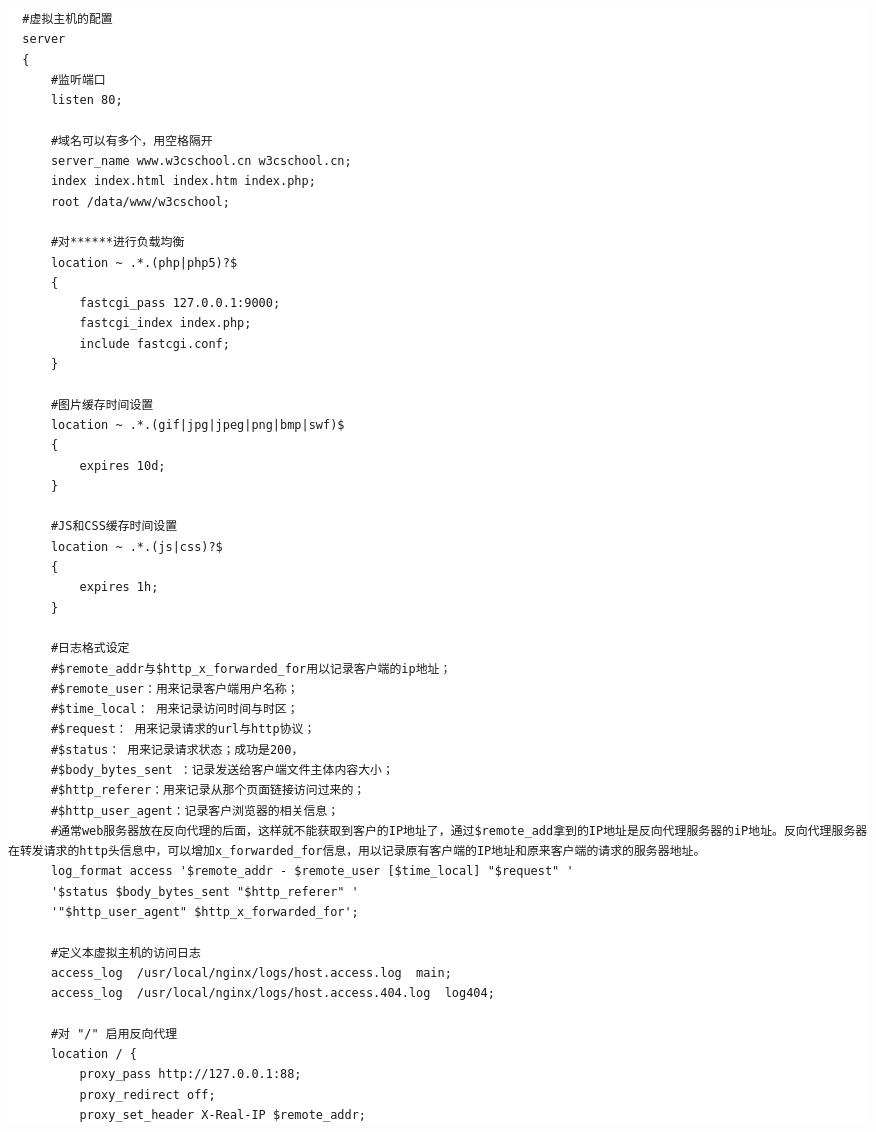        
       
      #虚拟主机的配置
      server
      {
          #监听端口
          listen 80;
  
          #域名可以有多个，用空格隔开
          server_name www.w3cschool.cn w3cschool.cn;
          index index.html index.htm index.php;
          root /data/www/w3cschool;
  
          #对******进行负载均衡
          location ~ .*.(php|php5)?$
          {
              fastcgi_pass 127.0.0.1:9000;
              fastcgi_index index.php;
              include fastcgi.conf;
          }
           
          #图片缓存时间设置
          location ~ .*.(gif|jpg|jpeg|png|bmp|swf)$
          {
              expires 10d;
          }
           
          #JS和CSS缓存时间设置
          location ~ .*.(js|css)?$
          {
              expires 1h;
          }
           
          #日志格式设定
          #$remote_addr与$http_x_forwarded_for用以记录客户端的ip地址；
          #$remote_user：用来记录客户端用户名称；
          #$time_local： 用来记录访问时间与时区；
          #$request： 用来记录请求的url与http协议；
          #$status： 用来记录请求状态；成功是200，
          #$body_bytes_sent ：记录发送给客户端文件主体内容大小；
          #$http_referer：用来记录从那个页面链接访问过来的；
          #$http_user_agent：记录客户浏览器的相关信息；
          #通常web服务器放在反向代理的后面，这样就不能获取到客户的IP地址了，通过$remote_add拿到的IP地址是反向代理服务器的iP地址。反向代理服务器在转发请求的http头信息中，可以增加x_forwarded_for信息，用以记录原有客户端的IP地址和原来客户端的请求的服务器地址。
          log_format access '$remote_addr - $remote_user [$time_local] "$request" '
          '$status $body_bytes_sent "$http_referer" '
          '"$http_user_agent" $http_x_forwarded_for';
           
          #定义本虚拟主机的访问日志
          access_log  /usr/local/nginx/logs/host.access.log  main;
          access_log  /usr/local/nginx/logs/host.access.404.log  log404;
           
          #对 "/" 启用反向代理
          location / {
              proxy_pass http://127.0.0.1:88;
              proxy_redirect off;
              proxy_set_header X-Real-IP $remote_addr;
               